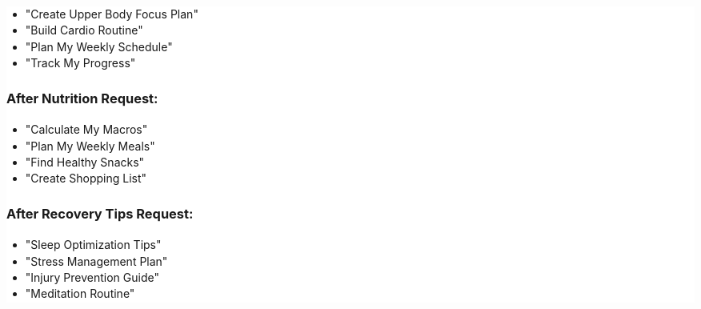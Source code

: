 - "Create Upper Body Focus Plan"
- "Build Cardio Routine"
- "Plan My Weekly Schedule"
- "Track My Progress"

### After Nutrition Request:

- "Calculate My Macros"
- "Plan My Weekly Meals"
- "Find Healthy Snacks"
- "Create Shopping List"

### After Recovery Tips Request:

- "Sleep Optimization Tips"
- "Stress Management Plan"
- "Injury Prevention Guide"
- "Meditation Routine"
